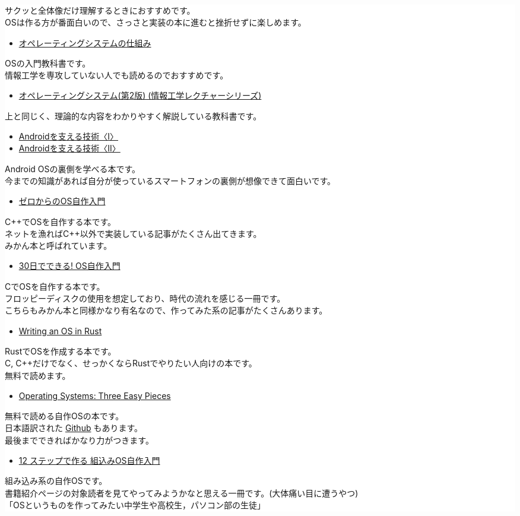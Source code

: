 サクッと全体像だけ理解するときにおすすめです。  
OSは作る方が番面白いので、さっさと実装の本に進むと挫折せずに楽しめます。  

- [オペレーティングシステムの仕組み](https://www.amazon.co.jp/%E3%82%AA%E3%83%9A%E3%83%AC%E3%83%BC%E3%83%86%E3%82%A3%E3%83%B3%E3%82%B0%E3%82%B7%E3%82%B9%E3%83%86%E3%83%A0%E3%81%AE%E4%BB%95%E7%B5%84%E3%81%BF-%E6%83%85%E5%A0%B1%E7%A7%91%E5%AD%A6%E3%81%93%E3%82%93%E3%81%9B%E3%81%B7%E3%81%A4-%E6%B2%B3%E9%87%8E-%E5%81%A5%E4%BA%8C/dp/4254127057)

OSの入門教科書です。  
情報工学を専攻していない人でも読めるのでおすすめです。  
  

- [オペレーティングシステム(第2版) (情報工学レクチャーシリーズ)](https://www.amazon.co.jp/dp/4627810121/)

上と同じく、理論的な内容をわかりやすく解説している教科書です。  
  

- [Androidを支える技術〈I〉](https://www.amazon.co.jp/exec/obidos/ASIN/4774187593)
- [Androidを支える技術〈II〉](https://www.amazon.co.jp/exec/obidos/ASIN/4774188611)

Android OSの裏側を学べる本です。  
今までの知識があれば自分が使っているスマートフォンの裏側が想像できて面白いです。  
  

- [ゼロからのOS自作入門](https://www.amazon.co.jp/%E3%82%BC%E3%83%AD%E3%81%8B%E3%82%89%E3%81%AEOS%E8%87%AA%E4%BD%9C%E5%85%A5%E9%96%80-%E5%86%85%E7%94%B0-%E5%85%AC%E5%A4%AA/dp/4839975868/)

C++でOSを自作する本です。  
ネットを漁ればC++以外で実装している記事がたくさん出てきます。  
みかん本と呼ばれています。  
  

- [30日でできる! OS自作入門](https://www.amazon.co.jp/30%E6%97%A5%E3%81%A7%E3%81%A7%E3%81%8D%E3%82%8B-OS%E8%87%AA%E4%BD%9C%E5%85%A5%E9%96%80-%E5%B7%9D%E5%90%88-%E7%A7%80%E5%AE%9F/dp/4839919844)

CでOSを自作する本です。  
フロッピーディスクの使用を想定しており、時代の流れを感じる一冊です。  
こちらもみかん本と同様かなり有名なので、作ってみた系の記事がたくさんあります。  
  

- [Writing an OS in Rust](https://os.phil-opp.com/ja/)

RustでOSを作成する本です。  
C, C++だけでなく、せっかくならRustでやりたい人向けの本です。  
無料で読めます。  
  

- [Operating Systems: Three Easy Pieces](https://pages.cs.wisc.edu/~remzi/OSTEP/)

無料で読める自作OSの本です。  
日本語訳された [Github](https://github.com/syarochan/Operating-Systems-Three-Easy-Pieces-in-japanese) もあります。  
最後までできればかなり力がつきます。  
  

- [12 ステップで作る 組込みOS自作入門](https://www.amazon.co.jp/12%E3%82%B9%E3%83%86%E3%83%83%E3%83%97%E3%81%A7%E4%BD%9C%E3%82%8B%E7%B5%84%E8%BE%BC%E3%81%BFOS%E8%87%AA%E4%BD%9C%E5%85%A5%E9%96%80-%E5%9D%82%E4%BA%95-%E5%BC%98%E4%BA%AE/dp/4877832394)

組み込み系の自作OSです。  
書籍紹介ページの対象読者を見てやってみようかなと思える一冊です。(大体痛い目に遭うやつ)  
「OSというものを作ってみたい中学生や高校生，パソコン部の生徒」  
  